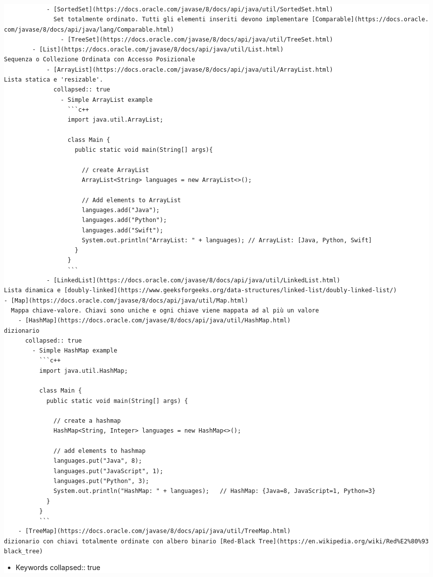 				- [SortedSet](https://docs.oracle.com/javase/8/docs/api/java/util/SortedSet.html)                                                                                              
				  Set totalmente ordinato. Tutti gli elementi inseriti devono implementare [Comparable](https://docs.oracle.com/javase/8/docs/api/java/lang/Comparable.html)
					- [TreeSet](https://docs.oracle.com/javase/8/docs/api/java/util/TreeSet.html)
			- [List](https://docs.oracle.com/javase/8/docs/api/java/util/List.html)                                                                                                                                                                                                              Sequenza o Collezione Ordinata con Accesso Posizionale
				- [ArrayList](https://docs.oracle.com/javase/8/docs/api/java/util/ArrayList.html)                                                                                                                                                             Lista statica e 'resizable'.
				  collapsed:: true
					- Simple ArrayList example 
					  ```c++
					  import java.util.ArrayList;
					  
					  class Main {
					    public static void main(String[] args){
					  
					      // create ArrayList
					      ArrayList<String> languages = new ArrayList<>();
					  
					      // Add elements to ArrayList
					      languages.add("Java");
					      languages.add("Python");
					      languages.add("Swift");
					      System.out.println("ArrayList: " + languages); // ArrayList: [Java, Python, Swift]
					    }
					  }
					  ```
				- [LinkedList](https://docs.oracle.com/javase/8/docs/api/java/util/LinkedList.html)                                                                                                                                                                                       Lista dinamica e [doubly-linked](https://www.geeksforgeeks.org/data-structures/linked-list/doubly-linked-list/)
	- [Map](https://docs.oracle.com/javase/8/docs/api/java/util/Map.html)                                         
	  Mappa chiave-valore. Chiavi sono uniche e ogni chiave viene mappata ad al più un valore
		- [HashMap](https://docs.oracle.com/javase/8/docs/api/java/util/HashMap.html)                                                                                                                                              dizionario
		  collapsed:: true
			- Simple HashMap example 
			  ```c++
			  import java.util.HashMap;
			  
			  class Main {
			    public static void main(String[] args) {
			  
			      // create a hashmap
			      HashMap<String, Integer> languages = new HashMap<>();
			  
			      // add elements to hashmap
			      languages.put("Java", 8);
			      languages.put("JavaScript", 1);
			      languages.put("Python", 3);
			      System.out.println("HashMap: " + languages);   // HashMap: {Java=8, JavaScript=1, Python=3}
			    }
			  }
			  ```
		- [TreeMap](https://docs.oracle.com/javase/8/docs/api/java/util/TreeMap.html)                                                                                                                                                               dizionario con chiavi totalmente ordinate con albero binario [Red-Black Tree](https://en.wikipedia.org/wiki/Red%E2%80%93black_tree)
- Keywords
  collapsed:: true